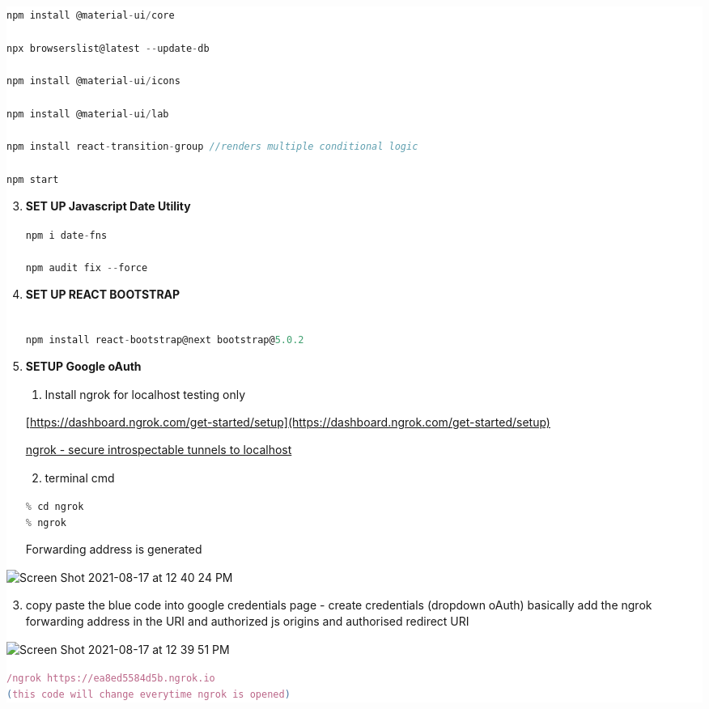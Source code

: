    ```jsx
   npm install @material-ui/core

   npx browserslist@latest --update-db

   npm install @material-ui/icons

   npm install @material-ui/lab

   npm install react-transition-group //renders multiple conditional logic

   npm start
   ```

3. **SET UP Javascript Date Utility** 
   ```jsx
   npm i date-fns
   
   npm audit fix --force
   ```
   
4. **SET UP REACT BOOTSTRAP**
   ```jsx
   
   npm install react-bootstrap@next bootstrap@5.0.2
   ```
   
5. **SETUP Google oAuth**

   1. Install ngrok for localhost testing only

   [https://dashboard.ngrok.com/get-started/setup](https://dashboard.ngrok.com/get-started/setup)

   [ngrok - secure introspectable tunnels to localhost](https://dashboard.ngrok.com/get-started/setup)

   2. terminal cmd 

   ```jsx
   % cd ngrok
   % ngrok

   ```

   Forwarding address is generated
   
<img width="654" alt="Screen Shot 2021-08-17 at 12 40 24 PM" src="https://user-images.githubusercontent.com/68921168/129789830-2c75fd8b-c986-47cf-b028-c45e3f43f782.png">

   
   3. copy paste the blue code into google credentials page - create credentials (dropdown oAuth) basically add the ngrok forwarding address in the URI and authorized js origins and authorised redirect URI

 <img width="635" alt="Screen Shot 2021-08-17 at 12 39 51 PM" src="https://user-images.githubusercontent.com/68921168/129789790-03b92f70-3973-40b5-9209-0b199985e5ea.png">


   ```jsx
   /ngrok https://ea8ed5584d5b.ngrok.io 
   (this code will change everytime ngrok is opened)
   ```
